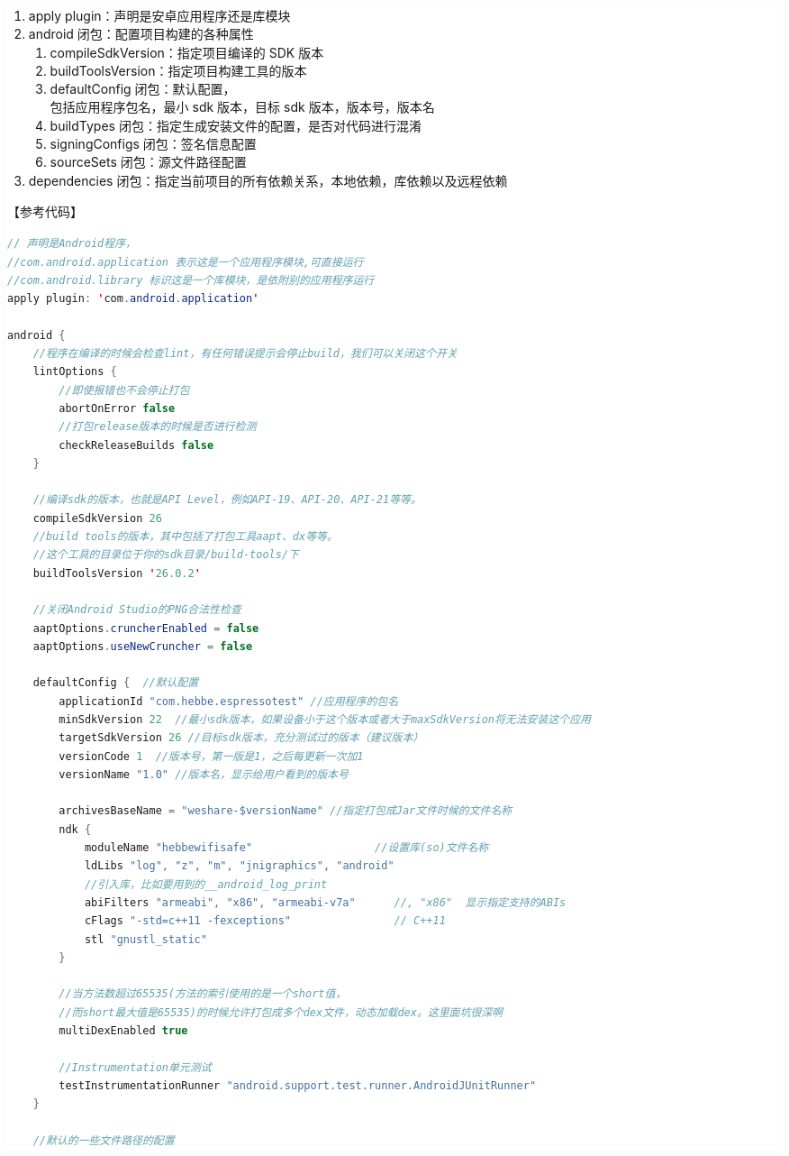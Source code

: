 1. apply plugin：声明是安卓应用程序还是库模块
2. android 闭包：配置项目构建的各种属性 
    1.  compileSdkVersion：指定项目编译的 SDK 版本 
    2.  buildToolsVersion：指定项目构建工具的版本 
    3.  defaultConfig 闭包：默认配置，  
包括应用程序包名，最小 sdk 版本，目标 sdk 版本，版本号，版本名 
    4.  buildTypes 闭包：指定生成安装文件的配置，是否对代码进行混淆 
    5.  signingConfigs 闭包：签名信息配置 
    6.  sourceSets 闭包：源文件路径配置 
3. dependencies 闭包：指定当前项目的所有依赖关系，本地依赖，库依赖以及远程依赖



【参考代码】

```java
// 声明是Android程序，
//com.android.application 表示这是一个应用程序模块,可直接运行
//com.android.library 标识这是一个库模块，是依附别的应用程序运行
apply plugin: 'com.android.application'
 
android {
    //程序在编译的时候会检查lint，有任何错误提示会停止build，我们可以关闭这个开关
    lintOptions {
        //即使报错也不会停止打包
        abortOnError false
        //打包release版本的时候是否进行检测
        checkReleaseBuilds false
    }
 
    //编译sdk的版本，也就是API Level，例如API-19、API-20、API-21等等。
    compileSdkVersion 26
    //build tools的版本，其中包括了打包工具aapt、dx等等。
    //这个工具的目录位于你的sdk目录/build-tools/下
    buildToolsVersion '26.0.2'
 
    //关闭Android Studio的PNG合法性检查
    aaptOptions.cruncherEnabled = false
    aaptOptions.useNewCruncher = false
 
    defaultConfig {  //默认配置
        applicationId "com.hebbe.espressotest" //应用程序的包名
        minSdkVersion 22  //最小sdk版本，如果设备小于这个版本或者大于maxSdkVersion将无法安装这个应用
        targetSdkVersion 26 //目标sdk版本，充分测试过的版本（建议版本）
        versionCode 1  //版本号，第一版是1，之后每更新一次加1
        versionName "1.0" //版本名，显示给用户看到的版本号
 
        archivesBaseName = "weshare-$versionName" //指定打包成Jar文件时候的文件名称
        ndk {
            moduleName "hebbewifisafe"                   //设置库(so)文件名称
            ldLibs "log", "z", "m", "jnigraphics", "android"
            //引入库，比如要用到的__android_log_print
            abiFilters "armeabi", "x86", "armeabi-v7a"      //, "x86"  显示指定支持的ABIs
            cFlags "-std=c++11 -fexceptions"                // C++11
            stl "gnustl_static"
        }
 
        //当方法数超过65535(方法的索引使用的是一个short值，
        //而short最大值是65535)的时候允许打包成多个dex文件，动态加载dex。这里面坑很深啊
        multiDexEnabled true
 
        //Instrumentation单元测试
        testInstrumentationRunner "android.support.test.runner.AndroidJUnitRunner"
    }
 
    //默认的一些文件路径的配置
```